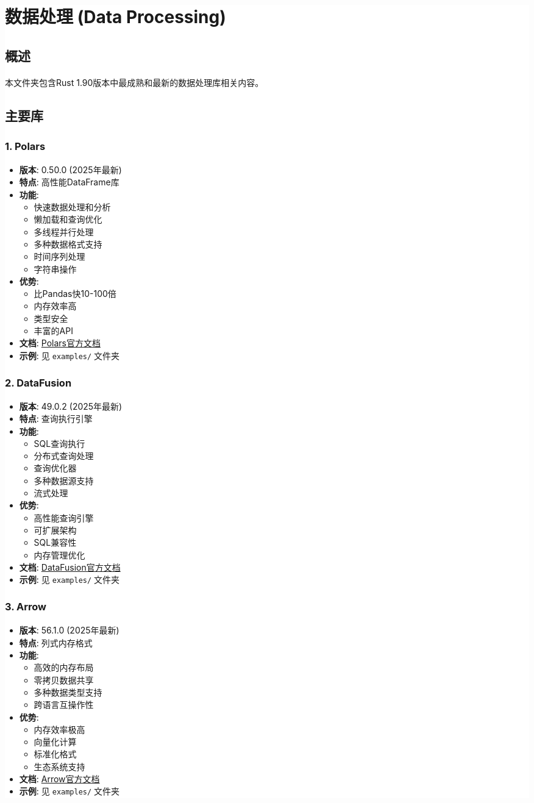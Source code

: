 # 数据处理 (Data Processing)

## 概述

本文件夹包含Rust 1.90版本中最成熟和最新的数据处理库相关内容。

## 主要库

### 1. Polars

- **版本**: 0.50.0 (2025年最新)
- **特点**: 高性能DataFrame库
- **功能**:
  - 快速数据处理和分析
  - 懒加载和查询优化
  - 多线程并行处理
  - 多种数据格式支持
  - 时间序列处理
  - 字符串操作
- **优势**:
  - 比Pandas快10-100倍
  - 内存效率高
  - 类型安全
  - 丰富的API
- **文档**: [Polars官方文档](https://github.com/pola-rs/polars)
- **示例**: 见 `examples/` 文件夹

### 2. DataFusion

- **版本**: 49.0.2 (2025年最新)
- **特点**: 查询执行引擎
- **功能**:
  - SQL查询执行
  - 分布式查询处理
  - 查询优化器
  - 多种数据源支持
  - 流式处理
- **优势**:
  - 高性能查询引擎
  - 可扩展架构
  - SQL兼容性
  - 内存管理优化
- **文档**: [DataFusion官方文档](https://github.com/apache/arrow-datafusion)
- **示例**: 见 `examples/` 文件夹

### 3. Arrow

- **版本**: 56.1.0 (2025年最新)
- **特点**: 列式内存格式
- **功能**:
  - 高效的内存布局
  - 零拷贝数据共享
  - 多种数据类型支持
  - 跨语言互操作性
- **优势**:
  - 内存效率极高
  - 向量化计算
  - 标准化格式
  - 生态系统支持
- **文档**: [Arrow官方文档](https://github.com/apache/arrow-rs)
- **示例**: 见 `examples/` 文件夹
